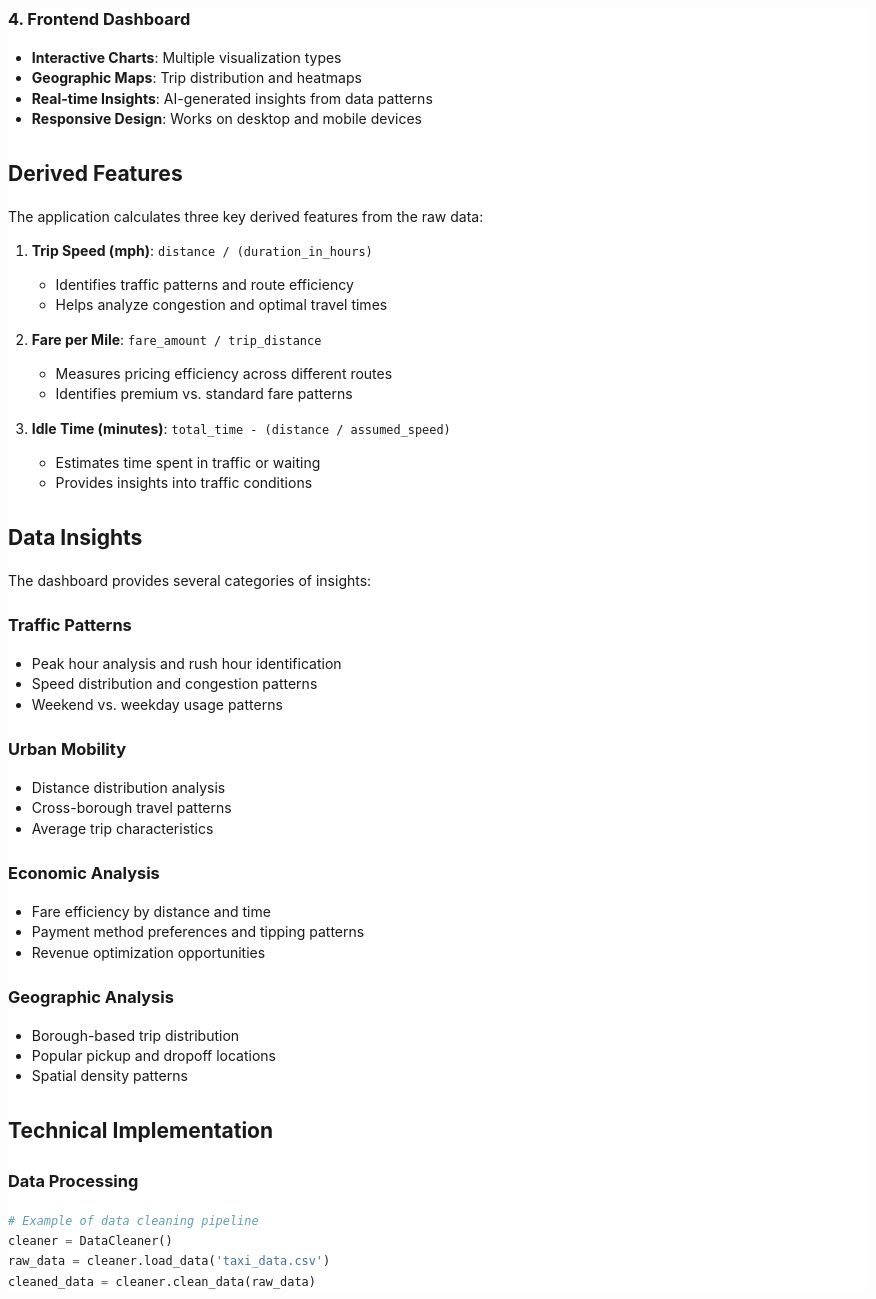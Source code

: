 ### 4. Frontend Dashboard
- **Interactive Charts**: Multiple visualization types
- **Geographic Maps**: Trip distribution and heatmaps
- **Real-time Insights**: AI-generated insights from data patterns
- **Responsive Design**: Works on desktop and mobile devices

## Derived Features

The application calculates three key derived features from the raw data:

1. **Trip Speed (mph)**: `distance / (duration_in_hours)`
   - Identifies traffic patterns and route efficiency
   - Helps analyze congestion and optimal travel times

2. **Fare per Mile**: `fare_amount / trip_distance`
   - Measures pricing efficiency across different routes
   - Identifies premium vs. standard fare patterns

3. **Idle Time (minutes)**: `total_time - (distance / assumed_speed)`
   - Estimates time spent in traffic or waiting
   - Provides insights into traffic conditions

## Data Insights

The dashboard provides several categories of insights:

### Traffic Patterns
- Peak hour analysis and rush hour identification
- Speed distribution and congestion patterns
- Weekend vs. weekday usage patterns

### Urban Mobility
- Distance distribution analysis
- Cross-borough travel patterns
- Average trip characteristics

### Economic Analysis
- Fare efficiency by distance and time
- Payment method preferences and tipping patterns
- Revenue optimization opportunities

### Geographic Analysis
- Borough-based trip distribution
- Popular pickup and dropoff locations
- Spatial density patterns

## Technical Implementation

### Data Processing
```python
# Example of data cleaning pipeline
cleaner = DataCleaner()
raw_data = cleaner.load_data('taxi_data.csv')
cleaned_data = cleaner.clean_data(raw_data)
```
